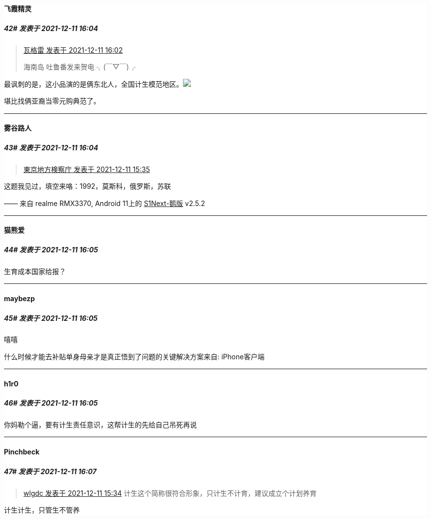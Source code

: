 ####  飞霞精灵  
##### 42#       发表于 2021-12-11 16:04

<blockquote><a href="httphttps://bbs.saraba1st.com/2b/forum.php?mod=redirect&amp;goto=findpost&amp;pid=53892894&amp;ptid=2041935" target="_blank">瓦格雷 发表于 2021-12-11 16:02</a>

海南岛 吐鲁番发来贺电 ╮(￣▽￣)╭</blockquote>
最讽刺的是，这小品演的是俩东北人，全国计生模范地区。<img src="https://static.saraba1st.com/image/smiley/face2017/001.png" referrerpolicy="no-referrer">

堪比找俩亚裔当零元购典范了。

*****

####  雾谷路人  
##### 43#       发表于 2021-12-11 16:04

<blockquote><a href="httphttps://bbs.saraba1st.com/2b/forum.php?mod=redirect&amp;goto=findpost&amp;pid=53892636&amp;ptid=2041935" target="_blank">東京地方検察庁 发表于 2021-12-11 15:35</a></blockquote>
这题我见过，填空来咯：1992，莫斯科，俄罗斯，苏联

—— 来自 realme RMX3370, Android 11上的 [S1Next-鹅版](https://github.com/ykrank/S1-Next/releases) v2.5.2

*****

####  猫熊爱  
##### 44#       发表于 2021-12-11 16:05

生育成本国家给报？

*****

####  maybezp  
##### 45#       发表于 2021-12-11 16:05

嘻嘻

什么时候才能去补贴单身母亲才是真正悟到了问题的关键解决方案来自: iPhone客户端

*****

####  h1r0  
##### 46#       发表于 2021-12-11 16:05

你妈勒个逼，要有计生责任意识，这帮计生的先给自己吊死再说

*****

####  Pinchbeck  
##### 47#       发表于 2021-12-11 16:07

<blockquote><a href="httphttps://bbs.saraba1st.com/2b/forum.php?mod=redirect&amp;goto=findpost&amp;pid=53892618&amp;ptid=2041935" target="_blank">wlgdc 发表于 2021-12-11 15:34</a>
计生这个简称很符合形象，只计生不计育，建议成立个计划养育</blockquote>
计生计生，只管生不管养
